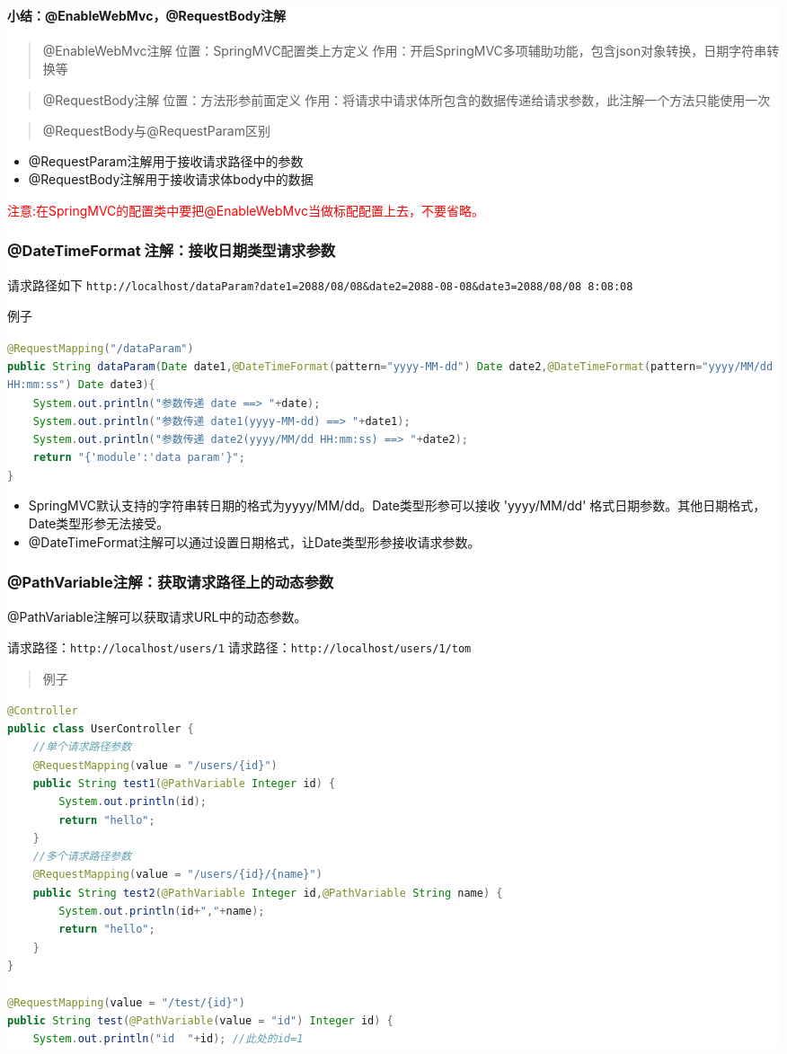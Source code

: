 #### 小结：@EnableWebMvc，@RequestBody注解

> @EnableWebMvc注解
位置：SpringMVC配置类上方定义
作用：开启SpringMVC多项辅助功能，包含json对象转换，日期字符串转换等

> @RequestBody注解
位置：方法形参前面定义
作用：将请求中请求体所包含的数据传递给请求参数，此注解一个方法只能使用一次

> @RequestBody与@RequestParam区别
* @RequestParam注解用于接收请求路径中的参数
* @RequestBody注解用于接收请求体body中的数据


<font color="red">
注意:在SpringMVC的配置类中要把@EnableWebMvc当做标配配置上去，不要省略。
</font>


### @DateTimeFormat 注解：接收日期类型请求参数

请求路径如下
`http://localhost/dataParam?date1=2088/08/08&date2=2088-08-08&date3=2088/08/08 8:08:08`

例子
```java
@RequestMapping("/dataParam")
public String dataParam(Date date1,@DateTimeFormat(pattern="yyyy-MM-dd") Date date2,@DateTimeFormat(pattern="yyyy/MM/dd HH:mm:ss") Date date3){
    System.out.println("参数传递 date ==> "+date);
	System.out.println("参数传递 date1(yyyy-MM-dd) ==> "+date1);
	System.out.println("参数传递 date2(yyyy/MM/dd HH:mm:ss) ==> "+date2);
    return "{'module':'data param'}";
}
```

* SpringMVC默认支持的字符串转日期的格式为yyyy/MM/dd。Date类型形参可以接收 'yyyy/MM/dd' 格式日期参数。其他日期格式，Date类型形参无法接受。
* @DateTimeFormat注解可以通过设置日期格式，让Date类型形参接收请求参数。


### @PathVariable注解：获取请求路径上的动态参数

@PathVariable注解可以获取请求URL中的动态参数。

请求路径：`http://localhost/users/1`
请求路径：`http://localhost/users/1/tom`

> 例子
```java
@Controller
public class UserController {
    //单个请求路径参数
	@RequestMapping(value = "/users/{id}")
    public String test1(@PathVariable Integer id) {
        System.out.println(id);
        return "hello";
    }
    //多个请求路径参数
	@RequestMapping(value = "/users/{id}/{name}")
    public String test2(@PathVariable Integer id,@PathVariable String name) {
        System.out.println(id+","+name);
        return "hello";
    }
}

@RequestMapping(value = "/test/{id}")
public String test(@PathVariable(value = "id") Integer id) {
    System.out.println("id  "+id); //此处的id=1 
```